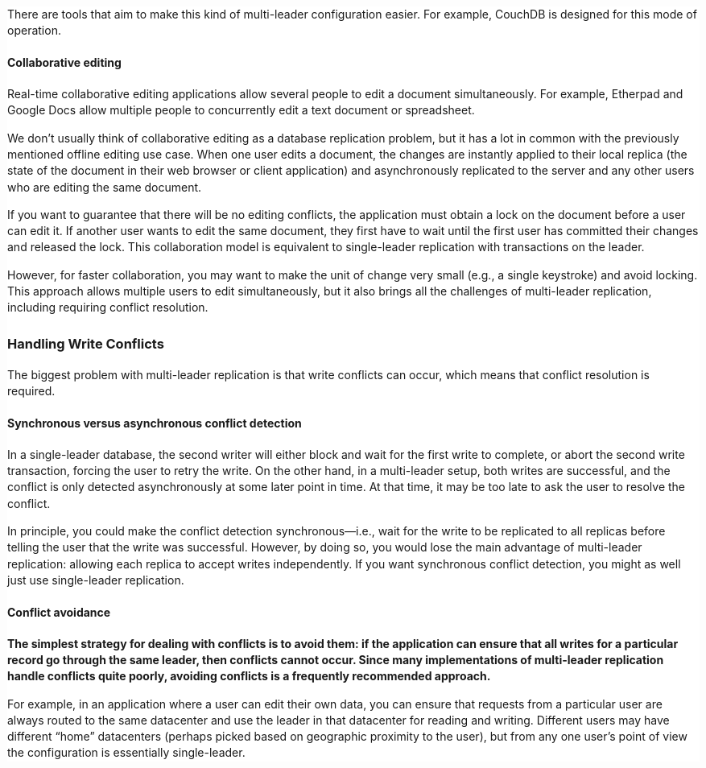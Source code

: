 There are tools that aim to make this kind of multi-leader configuration easier. For example, CouchDB is designed for this mode of operation.

#### Collaborative editing

Real-time collaborative editing applications allow several people to edit a document simultaneously. For example, Etherpad  and Google Docs  allow multiple people to concurrently edit a text document or spreadsheet.

We don’t usually think of collaborative editing as a database replication problem, but it has a lot in common with the previously mentioned offline editing use case. When one user edits a document, the changes are instantly applied to their local replica (the state of the document in their web browser or client application) and asynchronously replicated to the server and any other users who are editing the same document.

If you want to guarantee that there will be no editing conflicts, the application must obtain a lock on the document before a user can edit it. If another user wants to edit the same document, they first have to wait until the first user has committed their changes and released the lock. This collaboration model is equivalent to single-leader replication with transactions on the leader.

However, for faster collaboration, you may want to make the unit of change very small (e.g., a single keystroke) and avoid locking. This approach allows multiple users to edit simultaneously, but it also brings all the challenges of multi-leader replication, including requiring conflict resolution.

### Handling Write Conflicts

The biggest problem with multi-leader replication is that write conflicts can occur, which means that conflict resolution is required.

#### Synchronous versus asynchronous conflict detection

In a single-leader database, the second writer will either block and wait for the first write to complete, or abort the second write transaction, forcing the user to retry the write. On the other hand, in a multi-leader setup, both writes are successful, and the conflict is only detected asynchronously at some later point in time. At that time, it may be too late to ask the user to resolve the conflict.

In principle, you could make the conflict detection synchronous—i.e., wait for the write to be replicated to all replicas before telling the user that the write was successful. However, by doing so, you would lose the main advantage of multi-leader replication: allowing each replica to accept writes independently. If you want synchronous conflict detection, you might as well just use single-leader replication.

#### Conflict avoidance

__The simplest strategy for dealing with conflicts is to avoid them: if the application can ensure that all writes for a particular record go through the same leader, then conflicts cannot occur. Since many implementations of multi-leader replication handle conflicts quite poorly, avoiding conflicts is a frequently recommended approach.__

For example, in an application where a user can edit their own data, you can ensure that requests from a particular user are always routed to the same datacenter and use the leader in that datacenter for reading and writing. Different users may have different “home” datacenters (perhaps picked based on geographic proximity to the user), but from any one user’s point of view the configuration is essentially single-leader.
